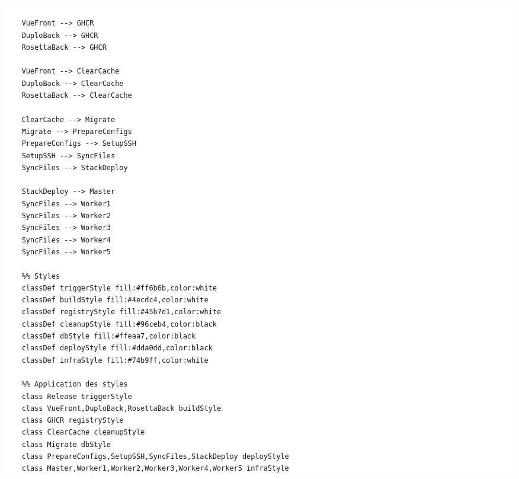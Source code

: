 ```mermaid

    VueFront --> GHCR
    DuploBack --> GHCR
    RosettaBack --> GHCR

    VueFront --> ClearCache
    DuploBack --> ClearCache
    RosettaBack --> ClearCache

    ClearCache --> Migrate
    Migrate --> PrepareConfigs
    PrepareConfigs --> SetupSSH
    SetupSSH --> SyncFiles
    SyncFiles --> StackDeploy

    StackDeploy --> Master
    SyncFiles --> Worker1
    SyncFiles --> Worker2
    SyncFiles --> Worker3
    SyncFiles --> Worker4
    SyncFiles --> Worker5

    %% Styles
    classDef triggerStyle fill:#ff6b6b,color:white
    classDef buildStyle fill:#4ecdc4,color:white
    classDef registryStyle fill:#45b7d1,color:white
    classDef cleanupStyle fill:#96ceb4,color:black
    classDef dbStyle fill:#ffeaa7,color:black
    classDef deployStyle fill:#dda0dd,color:black
    classDef infraStyle fill:#74b9ff,color:white

    %% Application des styles
    class Release triggerStyle
    class VueFront,DuploBack,RosettaBack buildStyle
    class GHCR registryStyle
    class ClearCache cleanupStyle
    class Migrate dbStyle
    class PrepareConfigs,SetupSSH,SyncFiles,StackDeploy deployStyle
    class Master,Worker1,Worker2,Worker3,Worker4,Worker5 infraStyle
```
